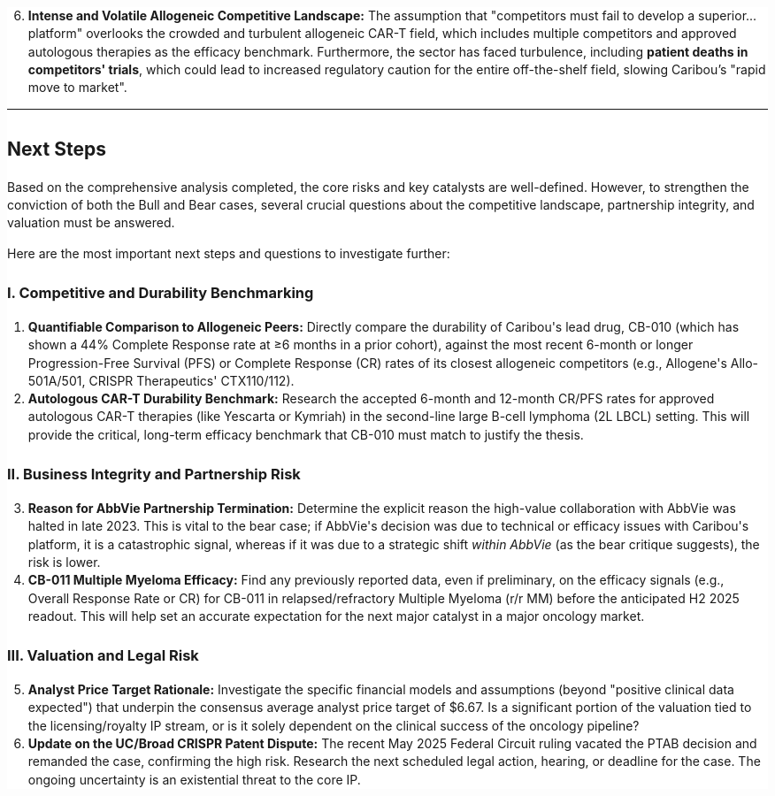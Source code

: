 6.  **Intense and Volatile Allogeneic Competitive Landscape:** The assumption that "competitors must fail to develop a superior... platform" overlooks the crowded and turbulent allogeneic CAR-T field, which includes multiple competitors and approved autologous therapies as the efficacy benchmark. Furthermore, the sector has faced turbulence, including **patient deaths in competitors' trials**, which could lead to increased regulatory caution for the entire off-the-shelf field, slowing Caribou’s "rapid move to market".

---

## Next Steps

Based on the comprehensive analysis completed, the core risks and key catalysts are well-defined. However, to strengthen the conviction of both the Bull and Bear cases, several crucial questions about the competitive landscape, partnership integrity, and valuation must be answered.

Here are the most important next steps and questions to investigate further:

### **I. Competitive and Durability Benchmarking**

1.  **Quantifiable Comparison to Allogeneic Peers:** Directly compare the durability of Caribou's lead drug, CB-010 (which has shown a 44% Complete Response rate at $\geq$6 months in a prior cohort), against the most recent 6-month or longer Progression-Free Survival (PFS) or Complete Response (CR) rates of its closest allogeneic competitors (e.g., Allogene's Allo-501A/501, CRISPR Therapeutics' CTX110/112).
2.  **Autologous CAR-T Durability Benchmark:** Research the accepted 6-month and 12-month CR/PFS rates for approved autologous CAR-T therapies (like Yescarta or Kymriah) in the second-line large B-cell lymphoma (2L LBCL) setting. This will provide the critical, long-term efficacy benchmark that CB-010 must match to justify the thesis.

### **II. Business Integrity and Partnership Risk**

3.  **Reason for AbbVie Partnership Termination:** Determine the explicit reason the high-value collaboration with AbbVie was halted in late 2023. This is vital to the bear case; if AbbVie's decision was due to technical or efficacy issues with Caribou's platform, it is a catastrophic signal, whereas if it was due to a strategic shift *within AbbVie* (as the bear critique suggests), the risk is lower.
4.  **CB-011 Multiple Myeloma Efficacy:** Find any previously reported data, even if preliminary, on the efficacy signals (e.g., Overall Response Rate or CR) for CB-011 in relapsed/refractory Multiple Myeloma (r/r MM) before the anticipated H2 2025 readout. This will help set an accurate expectation for the next major catalyst in a major oncology market.

### **III. Valuation and Legal Risk**

5.  **Analyst Price Target Rationale:** Investigate the specific financial models and assumptions (beyond "positive clinical data expected") that underpin the consensus average analyst price target of \$6.67. Is a significant portion of the valuation tied to the licensing/royalty IP stream, or is it solely dependent on the clinical success of the oncology pipeline?
6.  **Update on the UC/Broad CRISPR Patent Dispute:** The recent May 2025 Federal Circuit ruling vacated the PTAB decision and remanded the case, confirming the high risk. Research the next scheduled legal action, hearing, or deadline for the case. The ongoing uncertainty is an existential threat to the core IP.